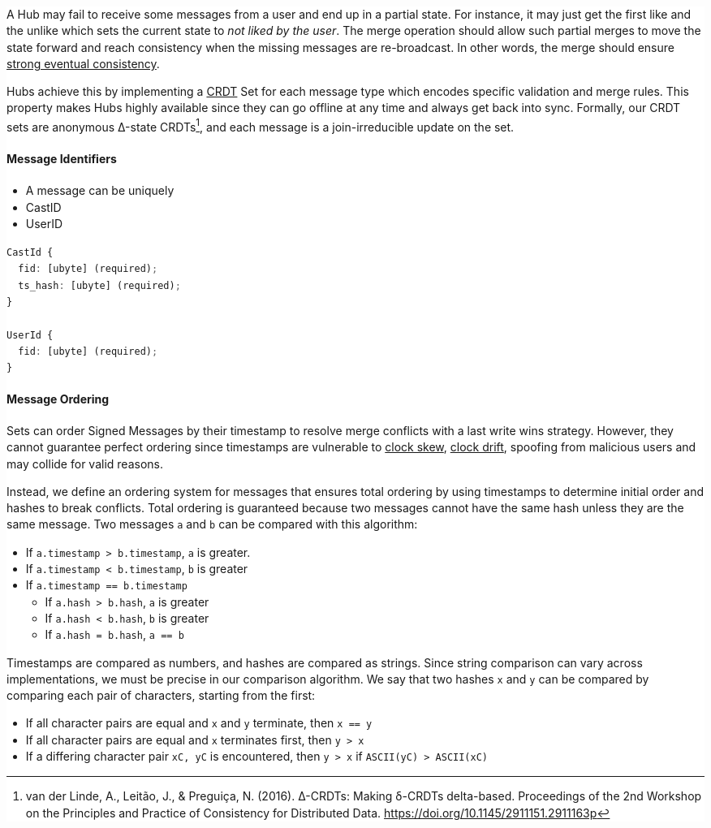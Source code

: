 A Hub may fail to receive some messages from a user and end up in a partial state. For instance, it may just get the first like and the unlike which sets the current state to _not liked by the user_. The merge operation should allow such partial merges to move the state forward and reach consistency when the missing messages are re-broadcast. In other words, the merge should ensure [strong eventual consistency](https://en.wikipedia.org/wiki/Eventual_consistency#Strong_eventual_consistency).

Hubs achieve this by implementing a [CRDT](https://en.wikipedia.org/wiki/Conflict-free_replicated_data_type) Set for each message type which encodes specific validation and merge rules. This property makes Hubs highly available since they can go offline at any time and always get back into sync. Formally, our CRDT sets are anonymous Δ-state CRDTs[^delta-state], and each message is a join-irreducible update on the set.



#### Message Identifiers

- A message can be uniquely 
- CastID 
- UserID 

```ts
CastId {
  fid: [ubyte] (required);
  ts_hash: [ubyte] (required);
}

UserId {
  fid: [ubyte] (required);
}
```

#### Message Ordering

Sets can order Signed Messages by their timestamp to resolve merge conflicts with a last write wins strategy. However, they cannot guarantee perfect ordering since timestamps are vulnerable to [clock skew](https://en.wikipedia.org/wiki/Clock_skew), [clock drift](https://en.wikipedia.org/wiki/Clock_drift), spoofing from malicious users and may collide for valid reasons. 

Instead, we define an ordering system for messages that ensures total ordering by using timestamps to determine initial order and hashes to break conflicts. Total ordering is guaranteed because two messages cannot have the same hash unless they are the same message. Two messages `a` and `b` can be compared with this algorithm:

- If `a.timestamp > b.timestamp`, `a` is greater.
- If `a.timestamp < b.timestamp`, `b` is greater
- If `a.timestamp == b.timestamp`
  - If `a.hash > b.hash`, `a` is greater
  - If `a.hash < b.hash`, `b` is greater
  - If `a.hash = b.hash`, `a == b`

Timestamps are compared as numbers, and hashes are compared as strings. Since string comparison can vary across implementations, we must be precise in our comparison algorithm. We say that two hashes `x` and `y` can be compared by comparing each pair of characters, starting from the first:

- If all character pairs are equal and `x` and `y` terminate, then `x == y`
- If all character pairs are equal and `x` terminates first, then `y > x`
- If a differing character pair `xC, yC` is encountered, then `y > x` if `ASCII(yC) > ASCII(xC)`


[^crdt]: Shapiro, Marc, et al. “Conflict-Free Replicated Data Types.” Lecture Notes in Computer Science, 2011, pp. 386–400., https://doi.org/10.1007/978-3-642-24550-3_29. 
[^gossip-sub]: Dimitris Vyzovitis, Yusef Napora, Dirk McCormick, David Dias, Yiannis Psaras: “GossipSub: Attack-Resilient Message Propagation in the Filecoin and ETH2.0 Networks”, 2020; [http://arxiv.org/abs/2007.02754 arXiv:2007.02754].
[^delta-state]: van der Linde, A., Leitão, J., & Preguiça, N. (2016). Δ-CRDTs: Making δ-CRDTs delta-based. Proceedings of the 2nd Workshop on the Principles and Practice of Consistency for Distributed Data. https://doi.org/10.1145/2911151.2911163p
[^two-phase-set]: Shapiro, Marc; Preguiça, Nuno; Baquero, Carlos; Zawirski, Marek (2011). "A Comprehensive Study of Convergent and Commutative Replicated Data Types". Rr-7506.
[^ed25519]: Bernstein, D.J., Duif, N., Lange, T. et al. High-speed high-security signatures. J Cryptogr Eng 2, 77–89 (2012). https://doi.org/10.1007/s13389-012-0027-1